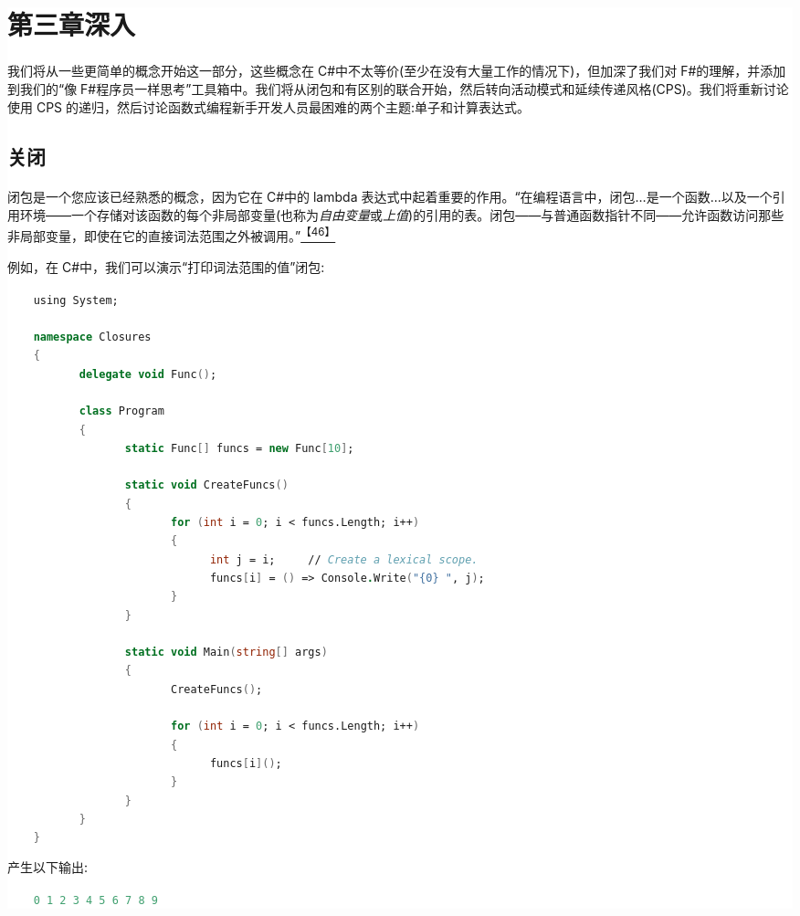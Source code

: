 # 第三章深入

我们将从一些更简单的概念开始这一部分，这些概念在 C#中不太等价(至少在没有大量工作的情况下)，但加深了我们对 F#的理解，并添加到我们的“像 F#程序员一样思考”工具箱中。我们将从闭包和有区别的联合开始，然后转向活动模式和延续传递风格(CPS)。我们将重新讨论使用 CPS 的递归，然后讨论函数式编程新手开发人员最困难的两个主题:单子和计算表达式。

## 关闭

闭包是一个您应该已经熟悉的概念，因为它在 C#中的 lambda 表达式中起着重要的作用。“在编程语言中，闭包…是一个函数…以及一个引用环境——一个存储对该函数的每个非局部变量(也称为*自由变量*或*上值*)的引用的表。闭包——与普通函数指针不同——允许函数访问那些非局部变量，即使在它的直接词法范围之外被调用。”[<sup>【46】</sup>](IFP_0010.htm#_ftn46)

例如，在 C#中，我们可以演示“打印词法范围的值”闭包:

```fs
    using System;

    namespace Closures
    {
           delegate void Func();

           class Program
           {
                  static Func[] funcs = new Func[10];

                  static void CreateFuncs()
                  {
                         for (int i = 0; i < funcs.Length; i++)
                         {
                               int j = i;     // Create a lexical scope.
                               funcs[i] = () => Console.Write("{0} ", j);
                         }
                  }

                  static void Main(string[] args)
                  {
                         CreateFuncs();

                         for (int i = 0; i < funcs.Length; i++)
                         {
                               funcs[i]();
                         }
                  }
           }
    }

```

产生以下输出:

```fs
    0 1 2 3 4 5 6 7 8 9

```
